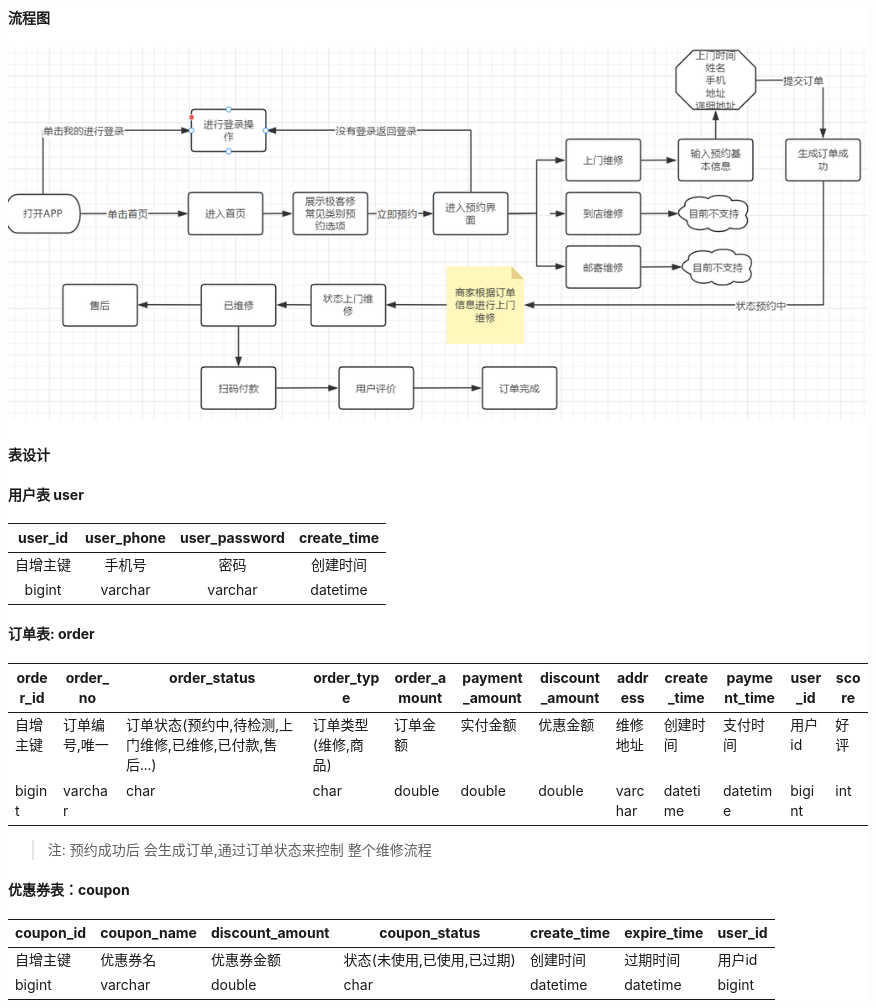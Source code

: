 #### 流程图

![](img/2.png) 



#### 表设计



#### 用户表 user

| user_id  | user_phone | user_password | create_time |
| :------: | :--------: | :-----------: | :---------: |
| 自增主键 |   手机号   |     密码      |  创建时间   |
|  bigint  |  varchar   |    varchar    |  datetime   |

#### 订单表: order

| order_id | order_no      | order_status                                           | order_type          | order_amount | payment_amount | discount_amount | address  | create_time | payment_time | user_id | score |
| -------- | ------------- | ------------------------------------------------------ | ------------------- | ------------ | -------------- | --------------- | -------- | ----------- | ------------ | ------- | ----- |
| 自增主键 | 订单编号,唯一 | 订单状态(预约中,待检测,上门维修,已维修,已付款,售后...) | 订单类型(维修,商品) | 订单金额     | 实付金额       | 优惠金额        | 维修地址 | 创建时间    | 支付时间     | 用户id  | 好评  |
| bigint   | varchar       | char                                                   | char                | double       | double         | double          | varchar  | datetime    | datetime     | bigint  | int   |

>注: 预约成功后 会生成订单,通过订单状态来控制  整个维修流程

#### 优惠券表：coupon

| coupon_id | coupon_name | discount_amount | coupon_status              | create_time | expire_time | user_id |
| --------- | ----------- | --------------- | -------------------------- | ----------- | ----------- | ------- |
| 自增主键  | 优惠券名    | 优惠券金额      | 状态(未使用,已使用,已过期) | 创建时间    | 过期时间    | 用户id  |
| bigint    | varchar     | double          | char                       | datetime    | datetime    | bigint  |
